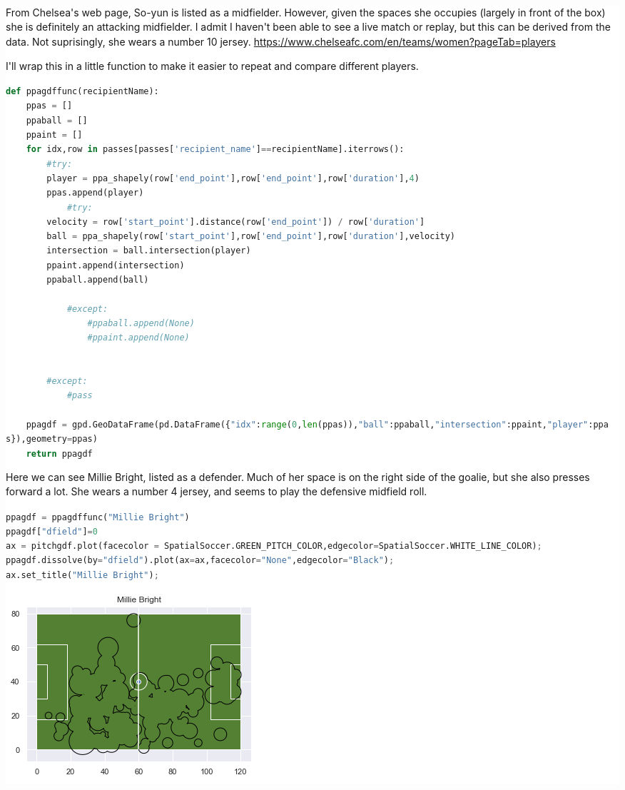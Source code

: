 
From Chelsea's web page, So-yun is listed as a midfielder. However, given the spaces she occupies (largely in front of the box) she is definitely an attacking midfielder. I admit I haven't been able to see a live match or replay, but this can be derived from the data. Not suprisingly, she wears a number 10 jersey. https://www.chelseafc.com/en/teams/women?pageTab=players

I'll wrap this in a little function to make it easier to repeat and compare different players.


```python
def ppagdffunc(recipientName):
    ppas = []
    ppaball = []
    ppaint = []
    for idx,row in passes[passes['recipient_name']==recipientName].iterrows():
        #try:
        player = ppa_shapely(row['end_point'],row['end_point'],row['duration'],4)
        ppas.append(player)
            #try:
        velocity = row['start_point'].distance(row['end_point']) / row['duration']
        ball = ppa_shapely(row['start_point'],row['end_point'],row['duration'],velocity)
        intersection = ball.intersection(player)
        ppaint.append(intersection)
        ppaball.append(ball)
                
            #except:
                #ppaball.append(None)
                #ppaint.append(None)

                
        #except:
            #pass

    ppagdf = gpd.GeoDataFrame(pd.DataFrame({"idx":range(0,len(ppas)),"ball":ppaball,"intersection":ppaint,"player":ppas}),geometry=ppas)
    return ppagdf
```

Here we can see Millie Bright, listed as a defender. Much of her space is on the right side of the goalie, but she also presses forward a lot. She wears a number 4 jersey, and seems to play the defensive midfield roll.


```python
ppagdf = ppagdffunc("Millie Bright")
ppagdf["dfield"]=0
ax = pitchgdf.plot(facecolor = SpatialSoccer.GREEN_PITCH_COLOR,edgecolor=SpatialSoccer.WHITE_LINE_COLOR);
ppagdf.dissolve(by="dfield").plot(ax=ax,facecolor="None",edgecolor="Black");
ax.set_title("Millie Bright");
```


![png](images/9/output_53_0.png)

